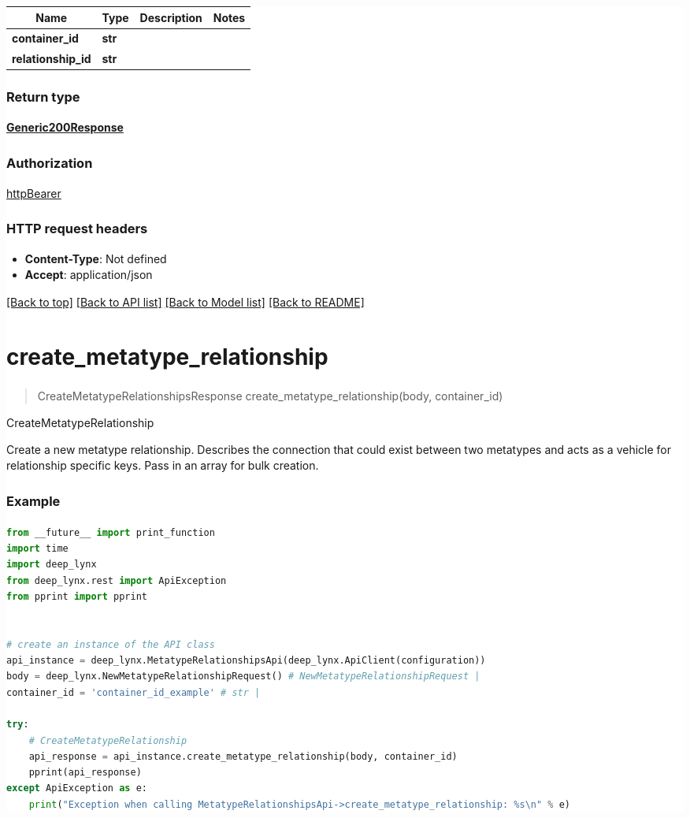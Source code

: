 Name | Type | Description  | Notes
------------- | ------------- | ------------- | -------------
 **container_id** | **str**|  | 
 **relationship_id** | **str**|  | 

### Return type

[**Generic200Response**](Generic200Response.md)

### Authorization

[httpBearer](../README.md#httpBearer)

### HTTP request headers

 - **Content-Type**: Not defined
 - **Accept**: application/json

[[Back to top]](#) [[Back to API list]](../README.md#documentation-for-api-endpoints) [[Back to Model list]](../README.md#documentation-for-models) [[Back to README]](../README.md)

# **create_metatype_relationship**
> CreateMetatypeRelationshipsResponse create_metatype_relationship(body, container_id)

CreateMetatypeRelationship

Create a new metatype relationship. Describes the connection that could exist between two metatypes and acts as a vehicle for relationship specific keys.  Pass in an array for bulk creation.

### Example
```python
from __future__ import print_function
import time
import deep_lynx
from deep_lynx.rest import ApiException
from pprint import pprint


# create an instance of the API class
api_instance = deep_lynx.MetatypeRelationshipsApi(deep_lynx.ApiClient(configuration))
body = deep_lynx.NewMetatypeRelationshipRequest() # NewMetatypeRelationshipRequest | 
container_id = 'container_id_example' # str | 

try:
    # CreateMetatypeRelationship
    api_response = api_instance.create_metatype_relationship(body, container_id)
    pprint(api_response)
except ApiException as e:
    print("Exception when calling MetatypeRelationshipsApi->create_metatype_relationship: %s\n" % e)
```
